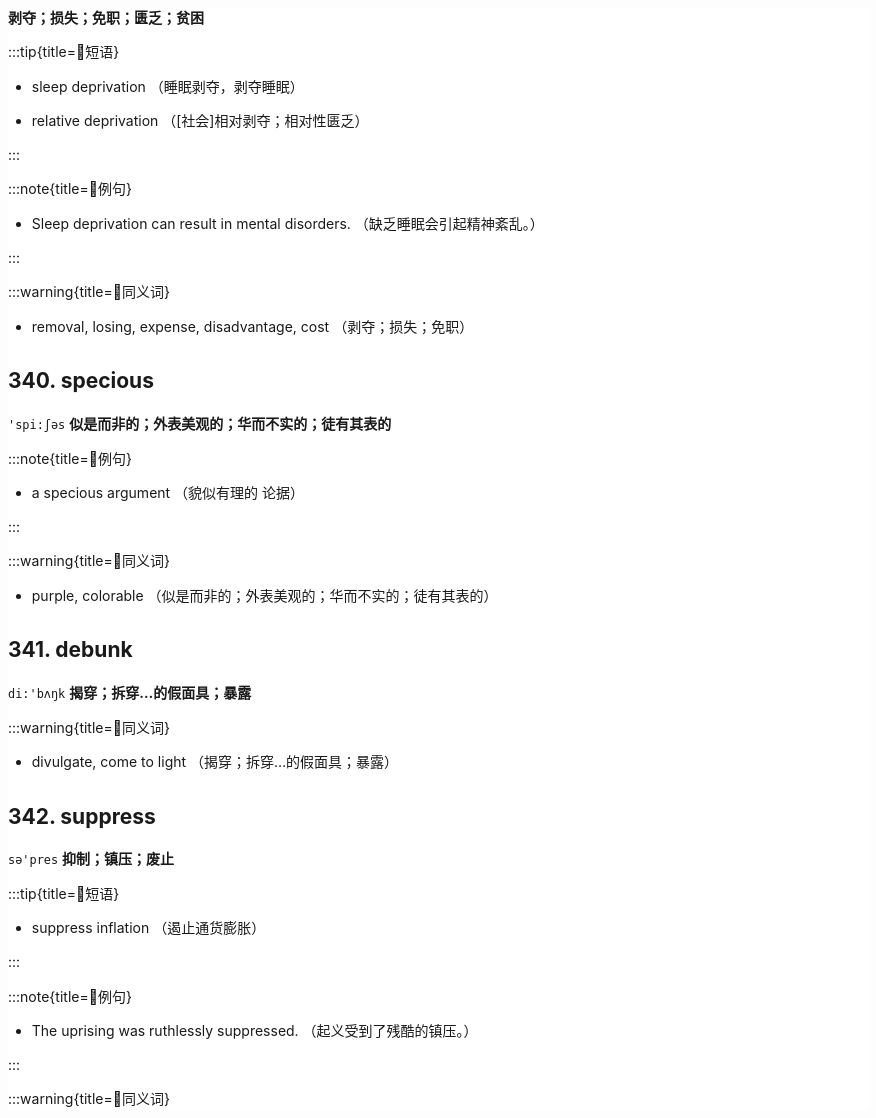 **剥夺；损失；免职；匮乏；贫困**

:::tip{title=🤩短语}

- sleep deprivation （睡眠剥夺，剥夺睡眠）

- relative deprivation （[社会]相对剥夺；相对性匮乏）

:::

:::note{title=🎤例句}

- Sleep deprivation can result in mental disorders. （缺乏睡眠会引起精神紊乱。）

:::

:::warning{title=🤔同义词}

- removal, losing, expense, disadvantage, cost （剥夺；损失；免职）


## 340. specious

`'spi:ʃəs`  **似是而非的；外表美观的；华而不实的；徒有其表的**

:::note{title=🎤例句}

- a specious argument （貌似有理的 论据）

:::

:::warning{title=🤔同义词}

- purple, colorable （似是而非的；外表美观的；华而不实的；徒有其表的）


## 341. debunk

`di:'bʌŋk`  **揭穿；拆穿…的假面具；暴露**

:::warning{title=🤔同义词}

- divulgate, come to light （揭穿；拆穿…的假面具；暴露）


## 342. suppress

`sə'pres`  **抑制；镇压；废止**

:::tip{title=🤩短语}

- suppress inflation （遏止通货膨胀）

:::

:::note{title=🎤例句}

- The uprising was ruthlessly suppressed. （起义受到了残酷的镇压。）

:::

:::warning{title=🤔同义词}
